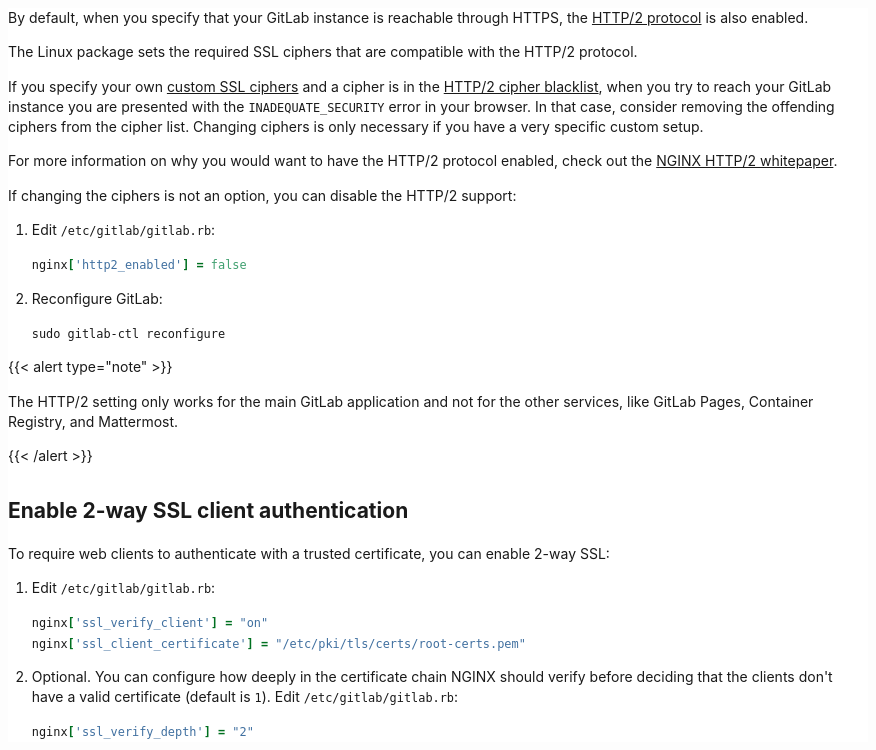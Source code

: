By default, when you specify that your GitLab instance is reachable
through HTTPS, the [HTTP/2 protocol](https://www.rfc-editor.org/rfc/rfc7540) is
also enabled.

The Linux package sets the required SSL ciphers that are compatible with
the HTTP/2 protocol.

If you specify your own [custom SSL ciphers](#use-custom-ssl-ciphers) and a cipher is
in the [HTTP/2 cipher blacklist](https://www.rfc-editor.org/rfc/rfc7540#appendix-A),
when you try to reach your GitLab instance you are presented with the
`INADEQUATE_SECURITY` error in your browser. In that case, consider removing the
offending ciphers from the cipher list. Changing ciphers is only necessary if
you have a very specific custom setup.

For more information on why you would want to have the HTTP/2 protocol enabled,
check out the
[NGINX HTTP/2 whitepaper](https://assets.wp.nginx.com/wp-content/uploads/2015/09/NGINX_HTTP2_White_Paper_v4.pdf?_ga=1.127086286.212780517.1454411744).

If changing the ciphers is not an option, you can disable the HTTP/2 support:

1. Edit `/etc/gitlab/gitlab.rb`:

   ```ruby
   nginx['http2_enabled'] = false
   ```

1. Reconfigure GitLab:

   ```shell
   sudo gitlab-ctl reconfigure
   ```

{{< alert type="note" >}}

The HTTP/2 setting only works for the main GitLab application and not for the other services,
like GitLab Pages, Container Registry, and Mattermost.

{{< /alert >}}

## Enable 2-way SSL client authentication

To require web clients to authenticate with a trusted certificate, you can
enable 2-way SSL:

1. Edit `/etc/gitlab/gitlab.rb`:

   ```ruby
   nginx['ssl_verify_client'] = "on"
   nginx['ssl_client_certificate'] = "/etc/pki/tls/certs/root-certs.pem"
   ```

1. Optional. You can configure how deeply in the certificate chain NGINX should verify
   before deciding that the clients don't have a valid certificate (default is `1`).
   Edit `/etc/gitlab/gitlab.rb`:

   ```ruby
   nginx['ssl_verify_depth'] = "2"
   ```
